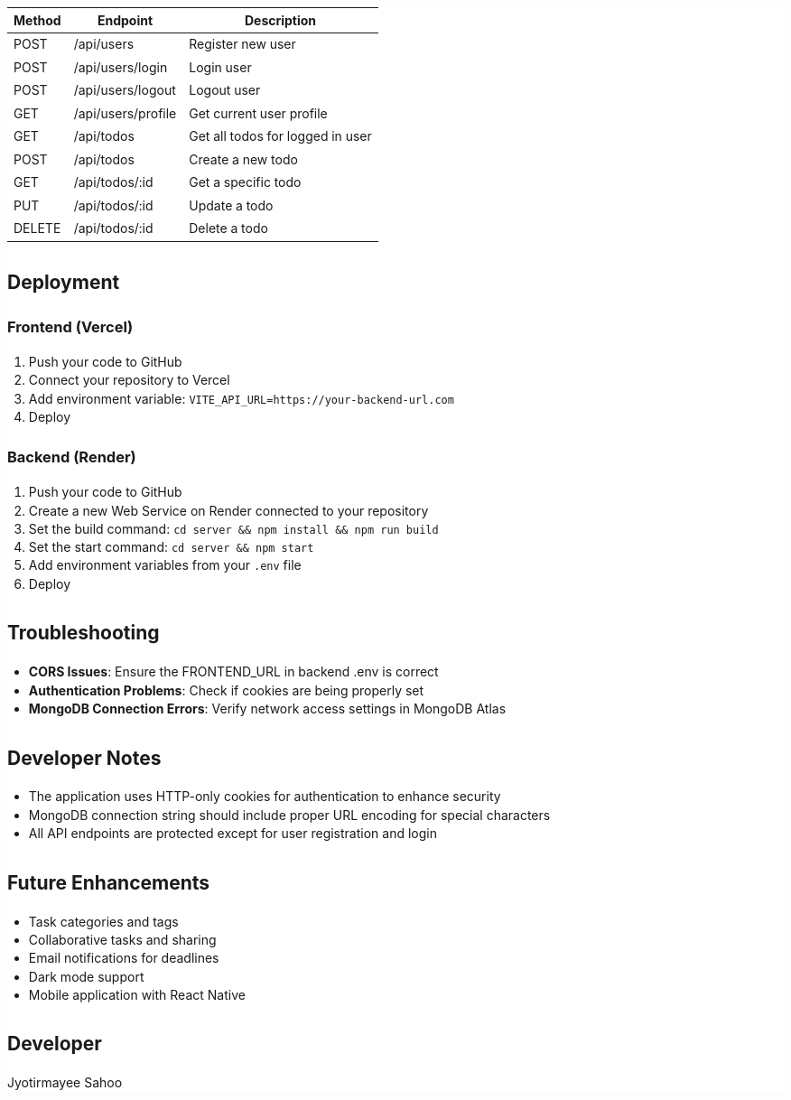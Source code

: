 | Method | Endpoint | Description |
|--------|----------|-------------|
| POST   | /api/users | Register new user |
| POST   | /api/users/login | Login user |
| POST   | /api/users/logout | Logout user |
| GET    | /api/users/profile | Get current user profile |
| GET    | /api/todos | Get all todos for logged in user |
| POST   | /api/todos | Create a new todo |
| GET    | /api/todos/:id | Get a specific todo |
| PUT    | /api/todos/:id | Update a todo |
| DELETE | /api/todos/:id | Delete a todo |

## Deployment

### Frontend (Vercel)
1. Push your code to GitHub
2. Connect your repository to Vercel
3. Add environment variable: `VITE_API_URL=https://your-backend-url.com`
4. Deploy

### Backend (Render)
1. Push your code to GitHub
2. Create a new Web Service on Render connected to your repository
3. Set the build command: `cd server && npm install && npm run build`
4. Set the start command: `cd server && npm start`
5. Add environment variables from your `.env` file
6. Deploy

## Troubleshooting
- **CORS Issues**: Ensure the FRONTEND_URL in backend .env is correct
- **Authentication Problems**: Check if cookies are being properly set
- **MongoDB Connection Errors**: Verify network access settings in MongoDB Atlas

## Developer Notes
- The application uses HTTP-only cookies for authentication to enhance security
- MongoDB connection string should include proper URL encoding for special characters
- All API endpoints are protected except for user registration and login

## Future Enhancements
- Task categories and tags
- Collaborative tasks and sharing
- Email notifications for deadlines
- Dark mode support
- Mobile application with React Native

## Developer
Jyotirmayee Sahoo
